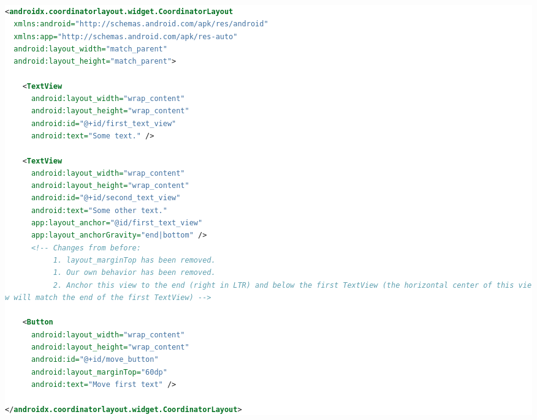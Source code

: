 ```xml
<androidx.coordinatorlayout.widget.CoordinatorLayout
  xmlns:android="http://schemas.android.com/apk/res/android"
  xmlns:app="http://schemas.android.com/apk/res-auto"
  android:layout_width="match_parent"
  android:layout_height="match_parent">
    
    <TextView
      android:layout_width="wrap_content"
      android:layout_height="wrap_content"
      android:id="@+id/first_text_view"
      android:text="Some text." />

    <TextView
      android:layout_width="wrap_content"
      android:layout_height="wrap_content"
      android:id="@+id/second_text_view"
      android:text="Some other text."
      app:layout_anchor="@id/first_text_view" 
      app:layout_anchorGravity="end|bottom" /> 
      <!-- Changes from before:
           1. layout_marginTop has been removed.
           1. Our own behavior has been removed.
           2. Anchor this view to the end (right in LTR) and below the first TextView (the horizontal center of this view will match the end of the first TextView) -->

    <Button
      android:layout_width="wrap_content"
      android:layout_height="wrap_content"
      android:id="@+id/move_button"
      android:layout_marginTop="60dp"
      android:text="Move first text" />

</androidx.coordinatorlayout.widget.CoordinatorLayout>
```

</Tab>
</Tabs>